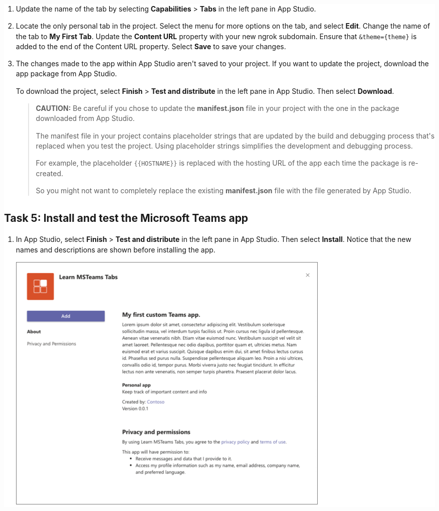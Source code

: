 1. Update the name of the tab by selecting **Capabilities** > **Tabs** in the left pane in App Studio.

1. Locate the only personal tab in the project. Select the menu for more options on the tab, and select **Edit**. Change the name of the tab to **My First Tab**. Update the **Content URL** property with your new ngrok subdomain. Ensure that `&theme={theme}` is added to the end of the Content URL property. Select **Save** to save your changes.

1. The changes made to the app within App Studio aren't saved to your project. If you want to update the project, download the app package from App Studio.

    To download the project, select **Finish** > **Test and distribute** in the left pane in App Studio. Then select **Download**.

    > **CAUTION:**
    > Be careful if you chose to update the **manifest.json** file in your project with the one in the package downloaded from App Studio.
    >
    > The manifest file in your project contains placeholder strings that are updated by the build and debugging process that's replaced when you test the project. Using placeholder strings simplifies the development and debugging process.
    >
    > For example, the placeholder `{{HOSTNAME}}` is replaced with the hosting URL of the app each time the package is re-created.
    >
    > So you might not want to completely replace the existing **manifest.json** file with the file generated by App Studio.

## Task 5: Install and test the Microsoft Teams app

1. In App Studio, select **Finish** > **Test and distribute** in the left pane in App Studio. Then select **Install**. Notice that the new names and descriptions are shown before installing the app.

    ![Screenshot of installing the updated app](../../Linked_Image_Files/Tabs/03-yo-teams-16.png)
